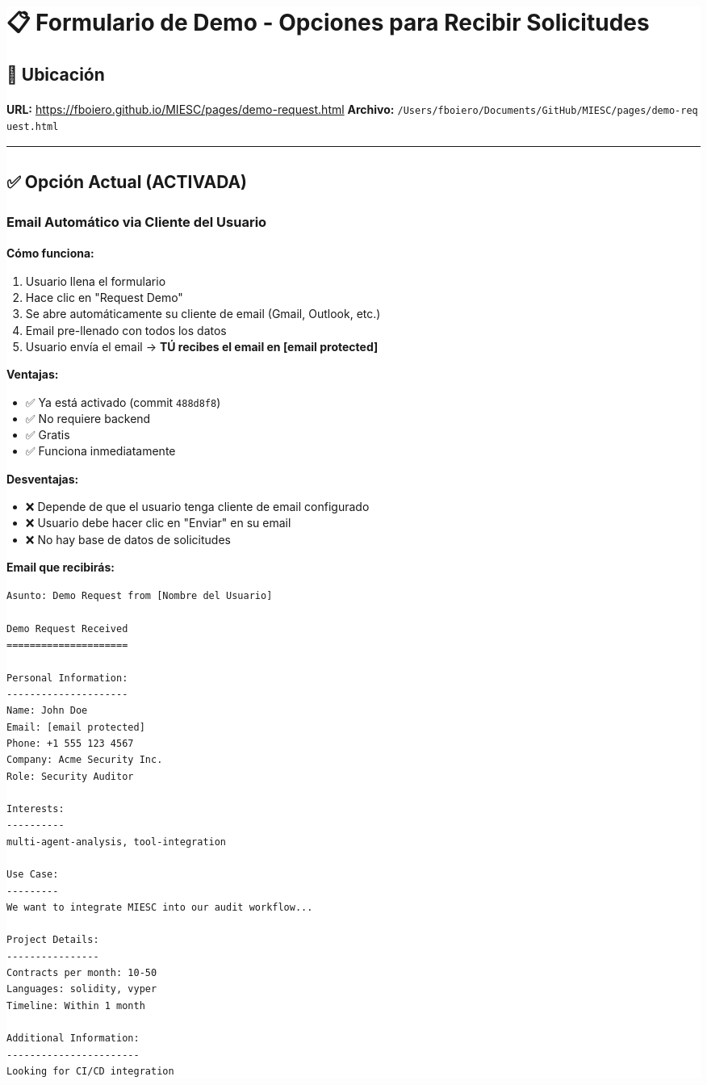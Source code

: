 # 📋 Formulario de Demo - Opciones para Recibir Solicitudes

## 📍 Ubicación

**URL:** https://fboiero.github.io/MIESC/pages/demo-request.html
**Archivo:** `/Users/fboiero/Documents/GitHub/MIESC/pages/demo-request.html`

---

## ✅ Opción Actual (ACTIVADA)

### Email Automático via Cliente del Usuario

**Cómo funciona:**
1. Usuario llena el formulario
2. Hace clic en "Request Demo"
3. Se abre automáticamente su cliente de email (Gmail, Outlook, etc.)
4. Email pre-llenado con todos los datos
5. Usuario envía el email → **TÚ recibes el email en [email protected]**

**Ventajas:**
- ✅ Ya está activado (commit `488d8f8`)
- ✅ No requiere backend
- ✅ Gratis
- ✅ Funciona inmediatamente

**Desventajas:**
- ❌ Depende de que el usuario tenga cliente de email configurado
- ❌ Usuario debe hacer clic en "Enviar" en su email
- ❌ No hay base de datos de solicitudes

**Email que recibirás:**
```
Asunto: Demo Request from [Nombre del Usuario]

Demo Request Received
=====================

Personal Information:
---------------------
Name: John Doe
Email: [email protected]
Phone: +1 555 123 4567
Company: Acme Security Inc.
Role: Security Auditor

Interests:
----------
multi-agent-analysis, tool-integration

Use Case:
---------
We want to integrate MIESC into our audit workflow...

Project Details:
----------------
Contracts per month: 10-50
Languages: solidity, vyper
Timeline: Within 1 month

Additional Information:
-----------------------
Looking for CI/CD integration
```